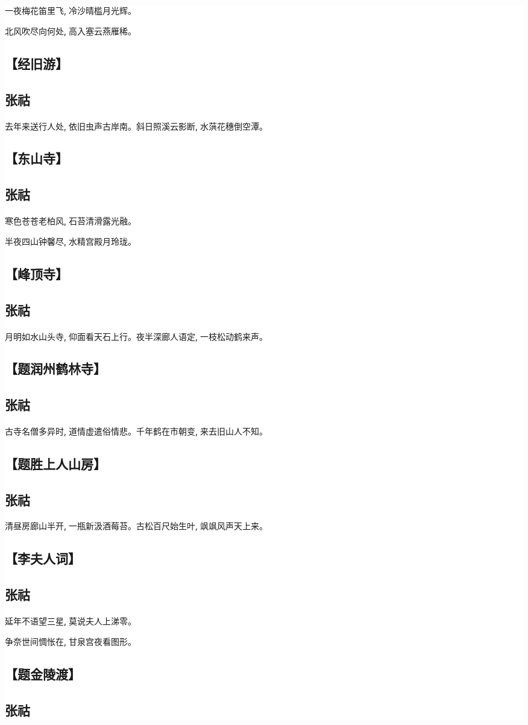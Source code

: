 一夜梅花笛里飞, 冷沙晴槛月光辉。

北风吹尽向何处, 高入塞云燕雁稀。

## 【经旧游】

## 张祜

去年来送行人处, 依旧虫声古岸南。斜日照溪云影断, 水葓花穗倒空潭。

## 【东山寺】

## 张祜

寒色苍苍老柏风, 石苔清滑露光融。

半夜四山钟馨尽, 水精宫殿月玲珑。

## 【峰顶寺】

## 张祜

月明如水山头寺, 仰面看天石上行。夜半深廊人语定, 一枝松动鹤来声。

## 【题润州鹤林寺】

## 张祜

古寺名僧多异时, 道情虚遣俗情悲。千年鹤在市朝变, 来去旧山人不知。

## 【题胜上人山房】

## 张祜

清昼房廊山半开, 一瓶新汲酒莓苔。古松百尺始生叶, 飒飒风声天上来。

## 【李夫人词】

## 张祜

延年不语望三星, 莫说夫人上涕零。

争奈世间惆怅在, 甘泉宫夜看图形。

## 【题金陵渡】

## 张祜
